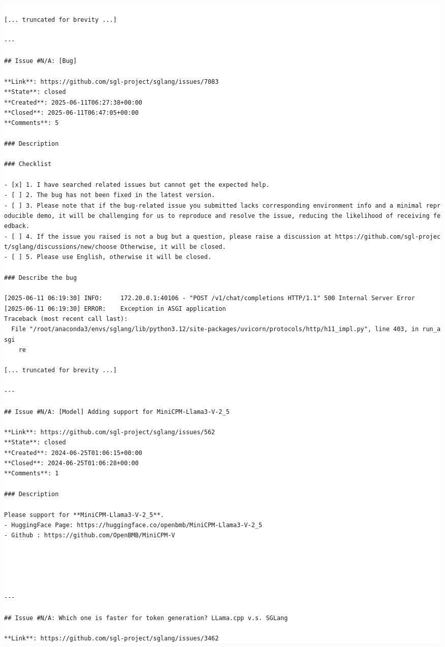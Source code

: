 ```

[... truncated for brevity ...]

---

## Issue #N/A: [Bug]

**Link**: https://github.com/sgl-project/sglang/issues/7083
**State**: closed
**Created**: 2025-06-11T06:27:38+00:00
**Closed**: 2025-06-11T06:47:05+00:00
**Comments**: 5

### Description

### Checklist

- [x] 1. I have searched related issues but cannot get the expected help.
- [ ] 2. The bug has not been fixed in the latest version.
- [ ] 3. Please note that if the bug-related issue you submitted lacks corresponding environment info and a minimal reproducible demo, it will be challenging for us to reproduce and resolve the issue, reducing the likelihood of receiving feedback.
- [ ] 4. If the issue you raised is not a bug but a question, please raise a discussion at https://github.com/sgl-project/sglang/discussions/new/choose Otherwise, it will be closed.
- [ ] 5. Please use English, otherwise it will be closed.

### Describe the bug

[2025-06-11 06:19:30] INFO:     172.20.0.1:40106 - "POST /v1/chat/completions HTTP/1.1" 500 Internal Server Error
[2025-06-11 06:19:30] ERROR:    Exception in ASGI application
Traceback (most recent call last):
  File "/root/anaconda3/envs/sglang/lib/python3.12/site-packages/uvicorn/protocols/http/h11_impl.py", line 403, in run_asgi
    re

[... truncated for brevity ...]

---

## Issue #N/A: [Model] Adding support for MiniCPM-Llama3-V-2_5

**Link**: https://github.com/sgl-project/sglang/issues/562
**State**: closed
**Created**: 2024-06-25T01:06:15+00:00
**Closed**: 2024-06-25T01:06:28+00:00
**Comments**: 1

### Description

Please support for **MiniCPM-Llama3-V-2_5**. 
- HuggingFace Page: https://huggingface.co/openbmb/MiniCPM-Llama3-V-2_5
- Github : https://github.com/OpenBMB/MiniCPM-V





---

## Issue #N/A: Which one is faster for token generation? LLama.cpp v.s. SGLang

**Link**: https://github.com/sgl-project/sglang/issues/3462
```